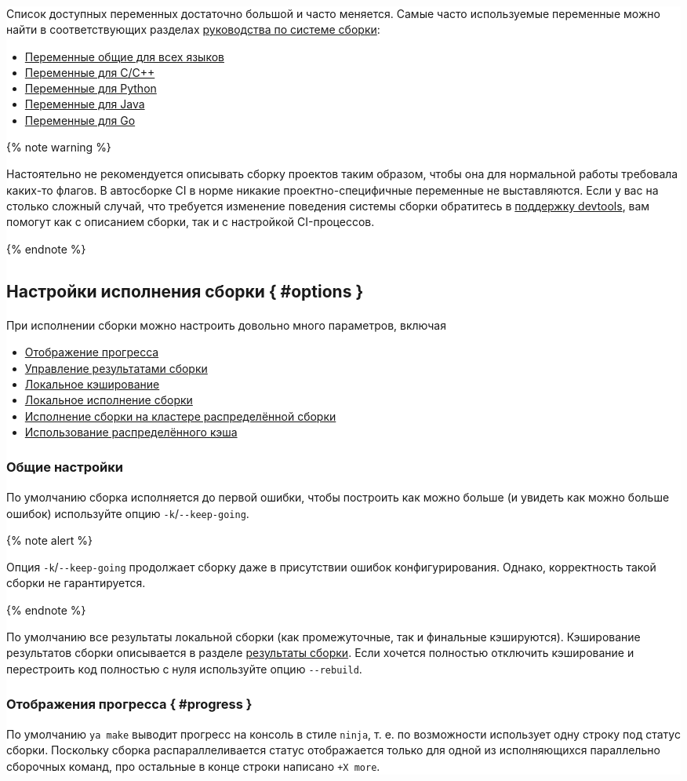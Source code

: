 Список доступных переменных достаточно большой и часто меняется. Самые часто используемые переменные можно найти в соответствующих разделах [руководства по системе сборки](../../manual/index.md):

- [Переменные общие для всех языков](../../manual/common/vars.md#D)
- [Переменные для С/С++](../../manual/cpp/vars.md#D)
- [Переменные для Python](../../manual/python/vars.md#D)
- [Переменные для Java](../../manual/java/vars.md#D)
- [Переменные для Go](../../manual/go/vars.md#D)


{% note warning %}

Настоятельно не рекомендуется описывать сборку проектов таким образом, чтобы она для нормальной работы требовала каких-то флагов. В автосборке CI в норме никакие проектно-специфичные переменные не выставляются.
Если у вас на столько сложный случай, что требуется изменение поведения системы сборки обратитесь в [поддержку devtools](https://st.yandex-team.ru/createTicket?queue=DEVTOOLSSUPPORT), вам помогут
как с описанием сборки, так и с настройкой CI-процессов.

{% endnote %}

## Настройки исполнения сборки { #options }

При исполнении сборки можно настроить довольно много параметров, включая

- [Отображение прогресса](#progress)
- [Управление результатами сборки](#results)
- [Локальное кэширование](./local_ya_cache.md)
- [Локальное исполнение сборки](./local.md)
- [Исполнение сборки на кластере распределённой сборки](./dist.md)
- [Использование распределённого кэша](./yt_store.md)

### Общие настройки

По умолчанию сборка исполняется до первой ошибки, чтобы построить как можно больше (и увидеть как можно больше ошибок) используйте опцию `-k`/`--keep-going`.

{% note alert %}

Опция `-k`/`--keep-going` продолжает сборку даже в присутствии ошибок конфигурирования. Однако, корректность такой сборки не гарантируется.

{% endnote %}

По умолчанию все результаты локальной сборки (как промежуточные, так и финальные кэшируются). Кэширование результатов сборки описывается в разделе [результаты сборки](local_ya_cache.md#local-results).
Если хочется полностью отключить кэширование и перестроить код полностью с нуля используйте опцию `--rebuild`.


### Отображения прогресса { #progress }

По умолчанию `ya make` выводит прогресс на консоль в стиле `ninja`, т. е. по возможности использует одну строку под статус сборки. Поскольку сборка распараллеливается статус отображается только для
одной из исполняющихся параллельно сборочных команд, про остальные в конце строки написано `+X more`.
